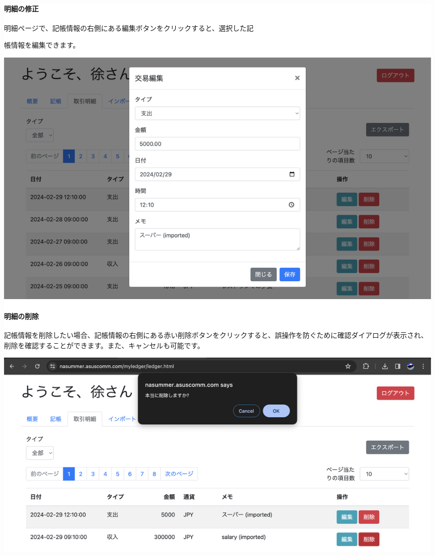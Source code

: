 #### 明細の修正

明細ページで、記帳情報の右側にある編集ボタンをクリックすると、選択した記

帳情報を編集できます。

![記帳情報の編集ページのスクリーンショット](./images/screenshots/transactions_page_editing.png)

#### 明細の削除

記帳情報を削除したい場合、記帳情報の右側にある赤い削除ボタンをクリックすると、誤操作を防ぐために確認ダイアログが表示され、削除を確認することができます。また、キャンセルも可能です。

![記帳情報の削除時に表示される確認ダイアログのスクリーンショット](./images/screenshots/transactions_page_deleting.png)
